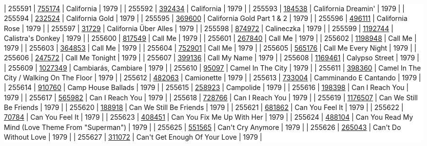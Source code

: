 | 255591 | [755174](https://www.discogs.com/master/755174) | California | 1979 |
| 255592 | [392434](https://www.discogs.com/master/392434) | California | 1979 |
| 255593 | [184538](https://www.discogs.com/master/184538) | California Dreamin' | 1979 |
| 255594 | [232524](https://www.discogs.com/master/232524) | California Gold | 1979 |
| 255595 | [369600](https://www.discogs.com/master/369600) | California Gold Part 1 & 2 | 1979 |
| 255596 | [496111](https://www.discogs.com/master/496111) | California Rose | 1979 |
| 255597 | [31729](https://www.discogs.com/master/31729) | California Über Alles | 1979 |
| 255598 | [874972](https://www.discogs.com/master/874972) | Calineczka | 1979 |
| 255599 | [1192744](https://www.discogs.com/master/1192744) | Calistra's Donkey | 1979 |
| 255600 | [817549](https://www.discogs.com/master/817549) | Call Me | 1979 |
| 255601 | [267840](https://www.discogs.com/master/267840) | Call Me | 1979 |
| 255602 | [1198948](https://www.discogs.com/master/1198948) | Call Me | 1979 |
| 255603 | [364853](https://www.discogs.com/master/364853) | Call Me | 1979 |
| 255604 | [752901](https://www.discogs.com/master/752901) | Call Me | 1979 |
| 255605 | [565176](https://www.discogs.com/master/565176) | Call Me Every Night | 1979 |
| 255606 | [247572](https://www.discogs.com/master/247572) | Call Me Tonight | 1979 |
| 255607 | [399136](https://www.discogs.com/master/399136) | Call My Name | 1979 |
| 255608 | [1169461](https://www.discogs.com/master/1169461) | Calypso Street | 1979 |
| 255609 | [1027349](https://www.discogs.com/master/1027349) | Cambiarás, Cambiare | 1979 |
| 255610 | [95097](https://www.discogs.com/master/95097) | Camel In The City | 1979 |
| 255611 | [398360](https://www.discogs.com/master/398360) | Camel In The City / Walking On The Floor | 1979 |
| 255612 | [482063](https://www.discogs.com/master/482063) | Camionette | 1979 |
| 255613 | [733004](https://www.discogs.com/master/733004) | Camminando E Cantando | 1979 |
| 255614 | [910760](https://www.discogs.com/master/910760) | Camp House Ballads | 1979 |
| 255615 | [258923](https://www.discogs.com/master/258923) | Campolide | 1979 |
| 255616 | [198398](https://www.discogs.com/master/198398) | Can I Reach You | 1979 |
| 255617 | [565982](https://www.discogs.com/master/565982) | Can I Reach You | 1979 |
| 255618 | [728766](https://www.discogs.com/master/728766) | Can I Reach You | 1979 |
| 255619 | [1176507](https://www.discogs.com/master/1176507) | Can We Still Be Friends | 1979 |
| 255620 | [188918](https://www.discogs.com/master/188918) | Can We Still Be Friends | 1979 |
| 255621 | [681862](https://www.discogs.com/master/681862) | Can You Feel It | 1979 |
| 255622 | [70784](https://www.discogs.com/master/70784) | Can You Feel It | 1979 |
| 255623 | [408451](https://www.discogs.com/master/408451) | Can You Fix Me Up With Her | 1979 |
| 255624 | [488104](https://www.discogs.com/master/488104) | Can You Read My Mind (Love Theme From "Superman") | 1979 |
| 255625 | [551565](https://www.discogs.com/master/551565) | Can't Cry Anymore | 1979 |
| 255626 | [265043](https://www.discogs.com/master/265043) | Can't Do Without Love | 1979 |
| 255627 | [311072](https://www.discogs.com/master/311072) | Can't Get Enough Of Your Love | 1979 |